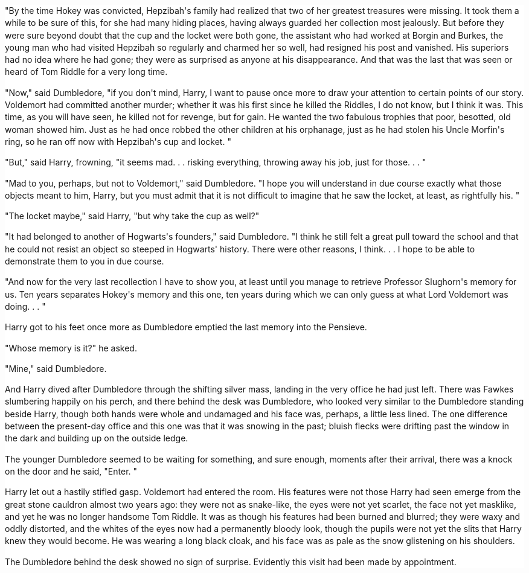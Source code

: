 "By the time Hokey was convicted, Hepzibah's family had realized that two of her greatest treasures were missing. It took them a while to be sure of this, for she had many hiding places, having always guarded her collection most jealously. But before they were sure beyond doubt that the cup and the locket were both gone, the assistant who had worked at Borgin and Burkes, the young man who had visited Hepzibah so regularly and charmed her so well, had resigned his post and vanished. His superiors had no idea where he had gone; they were as surprised as anyone at his disappearance. And that was the last that was seen or heard of Tom Riddle for a very long time. 

"Now," said Dumbledore, "if you don't mind, Harry, I want to pause once more to draw your attention to certain points of our story. Voldemort had committed another murder; whether it was his first since he killed the Riddles, I do not know, but I think it was. This time, as you will have seen, he killed not for revenge, but for gain. He wanted the two fabulous trophies that poor, besotted, old woman showed him. Just as he had once robbed the other children at his orphanage, just as he had stolen his Uncle Morfin's ring, so he ran off now with Hepzibah's cup and locket. "

"But," said Harry, frowning, "it seems mad. . . risking everything, throwing away his job, just for those. . . "

"Mad to you, perhaps, but not to Voldemort," said Dumbledore. "I hope you will understand in due course exactly what those objects meant to him, Harry, but you must admit that it is not difficult to imagine that he saw the locket, at least, as rightfully his. "

"The locket maybe," said Harry, "but why take the cup as well?"

"It had belonged to another of Hogwarts's founders," said Dumbledore. "I think he still felt a great pull toward the school and that he could not resist an object so steeped in Hogwarts' history. There were other reasons, I think. . . I hope to be able to demonstrate them to you in due course. 

"And now for the very last recollection I have to show you, at least until you manage to retrieve Professor Slughorn's memory for us. Ten years separates Hokey's memory and this one, ten years during which we can only guess at what Lord Voldemort was doing. . . "

Harry got to his feet once more as Dumbledore emptied the last memory into the Pensieve. 

"Whose memory is it?" he asked. 

"Mine," said Dumbledore. 

And Harry dived after Dumbledore through the shifting silver mass, landing in the very office he had just left. There was Fawkes slumbering happily on his perch, and there behind the desk was Dumbledore, who looked very similar to the Dumbledore standing beside Harry, though both hands were whole and undamaged and his face was, perhaps, a little less lined. The one difference between the present-day office and this one was that it was snowing in the past; bluish flecks were drifting past the window in the dark and building up on the outside ledge. 

The younger Dumbledore seemed to be waiting for something, and sure enough, moments after their arrival, there was a knock on the door and he said, "Enter. "

Harry let out a hastily stifled gasp. Voldemort had entered the room. His features were not those Harry had seen emerge from the great stone cauldron almost two years ago: they were not as snake-like, the eyes were not yet scarlet, the face not yet masklike, and yet he was no longer handsome Tom Riddle. It was as though his features had been burned and blurred; they were waxy and oddly distorted, and the whites of the eyes now had a permanently bloody look, though the pupils were not yet the slits that Harry knew they would become. He was wearing a long black cloak, and his face was as pale as the snow glistening on his shoulders. 

The Dumbledore behind the desk showed no sign of surprise. Evidently this visit had been made by appointment. 
